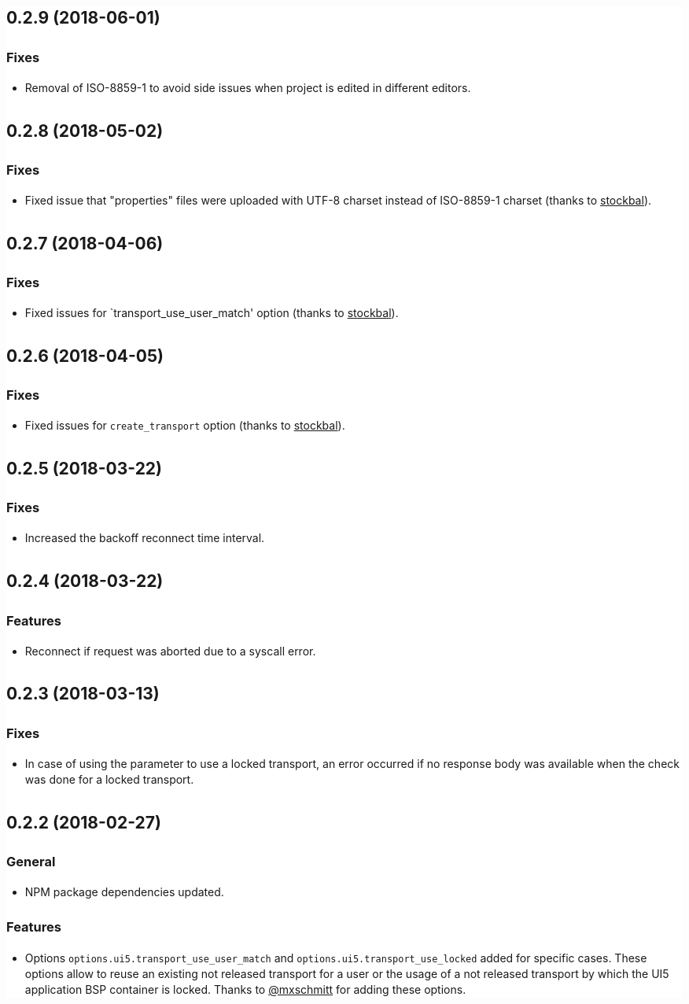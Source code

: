 ## 0.2.9 (2018-06-01)

### Fixes
- Removal of ISO-8859-1 to avoid side issues when project is edited in different editors.

## 0.2.8 (2018-05-02)

### Fixes
- Fixed issue that "properties" files were uploaded with UTF-8 charset instead of ISO-8859-1 charset (thanks to [stockbal](https://github.com/stockbal)).

## 0.2.7 (2018-04-06)

### Fixes
- Fixed issues for `transport_use_user_match' option (thanks to [stockbal](https://github.com/stockbal)).

## 0.2.6 (2018-04-05)

### Fixes
- Fixed issues for `create_transport` option (thanks to [stockbal](https://github.com/stockbal)).

## 0.2.5 (2018-03-22)

### Fixes
- Increased the backoff reconnect time interval.

## 0.2.4 (2018-03-22)

### Features
- Reconnect if request was aborted due to a syscall error.

## 0.2.3 (2018-03-13)

### Fixes
- In case of using the parameter to use a locked transport, an error occurred if no response body was available when the check was done for a locked transport.

## 0.2.2 (2018-02-27)

### General
- NPM package dependencies updated.

### Features
- Options `options.ui5.transport_use_user_match` and `options.ui5.transport_use_locked` added for specific cases. These options allow to reuse an existing not released transport for a user or the usage of a not released transport by which the UI5 application BSP container is locked. Thanks to [@mxschmitt](https://github.com/mxschmitt) for adding these options.

